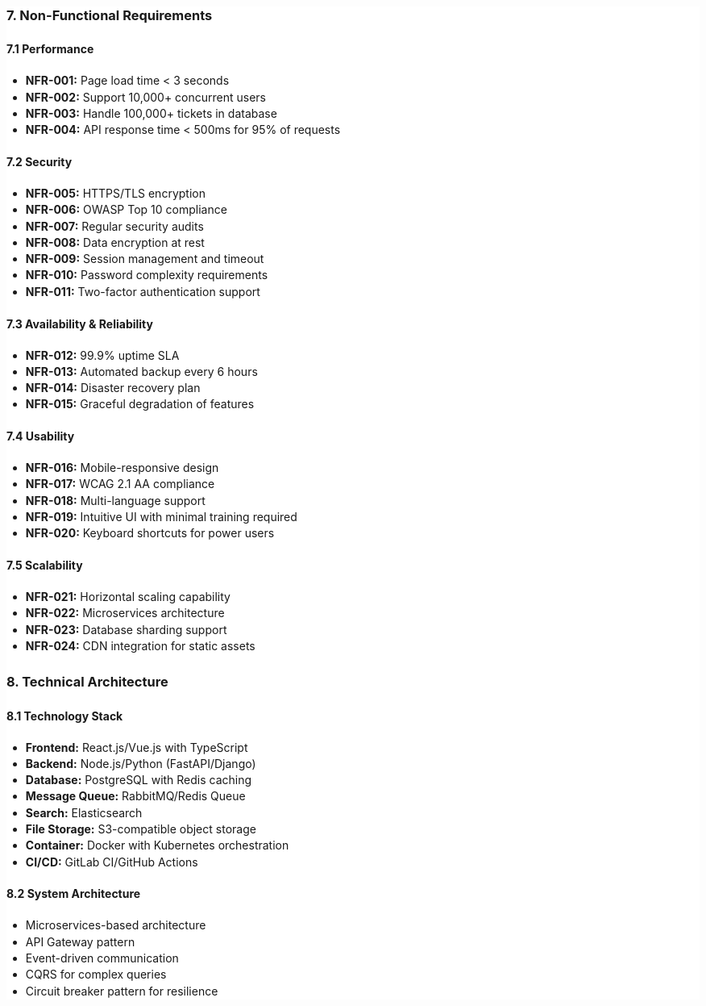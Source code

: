 ### 7. Non-Functional Requirements

#### 7.1 Performance
- **NFR-001:** Page load time < 3 seconds
- **NFR-002:** Support 10,000+ concurrent users
- **NFR-003:** Handle 100,000+ tickets in database
- **NFR-004:** API response time < 500ms for 95% of requests

#### 7.2 Security
- **NFR-005:** HTTPS/TLS encryption
- **NFR-006:** OWASP Top 10 compliance
- **NFR-007:** Regular security audits
- **NFR-008:** Data encryption at rest
- **NFR-009:** Session management and timeout
- **NFR-010:** Password complexity requirements
- **NFR-011:** Two-factor authentication support

#### 7.3 Availability & Reliability
- **NFR-012:** 99.9% uptime SLA
- **NFR-013:** Automated backup every 6 hours
- **NFR-014:** Disaster recovery plan
- **NFR-015:** Graceful degradation of features

#### 7.4 Usability
- **NFR-016:** Mobile-responsive design
- **NFR-017:** WCAG 2.1 AA compliance
- **NFR-018:** Multi-language support
- **NFR-019:** Intuitive UI with minimal training required
- **NFR-020:** Keyboard shortcuts for power users

#### 7.5 Scalability
- **NFR-021:** Horizontal scaling capability
- **NFR-022:** Microservices architecture
- **NFR-023:** Database sharding support
- **NFR-024:** CDN integration for static assets

### 8. Technical Architecture

#### 8.1 Technology Stack
- **Frontend:** React.js/Vue.js with TypeScript
- **Backend:** Node.js/Python (FastAPI/Django)
- **Database:** PostgreSQL with Redis caching
- **Message Queue:** RabbitMQ/Redis Queue
- **Search:** Elasticsearch
- **File Storage:** S3-compatible object storage
- **Container:** Docker with Kubernetes orchestration
- **CI/CD:** GitLab CI/GitHub Actions

#### 8.2 System Architecture
- Microservices-based architecture
- API Gateway pattern
- Event-driven communication
- CQRS for complex queries
- Circuit breaker pattern for resilience
